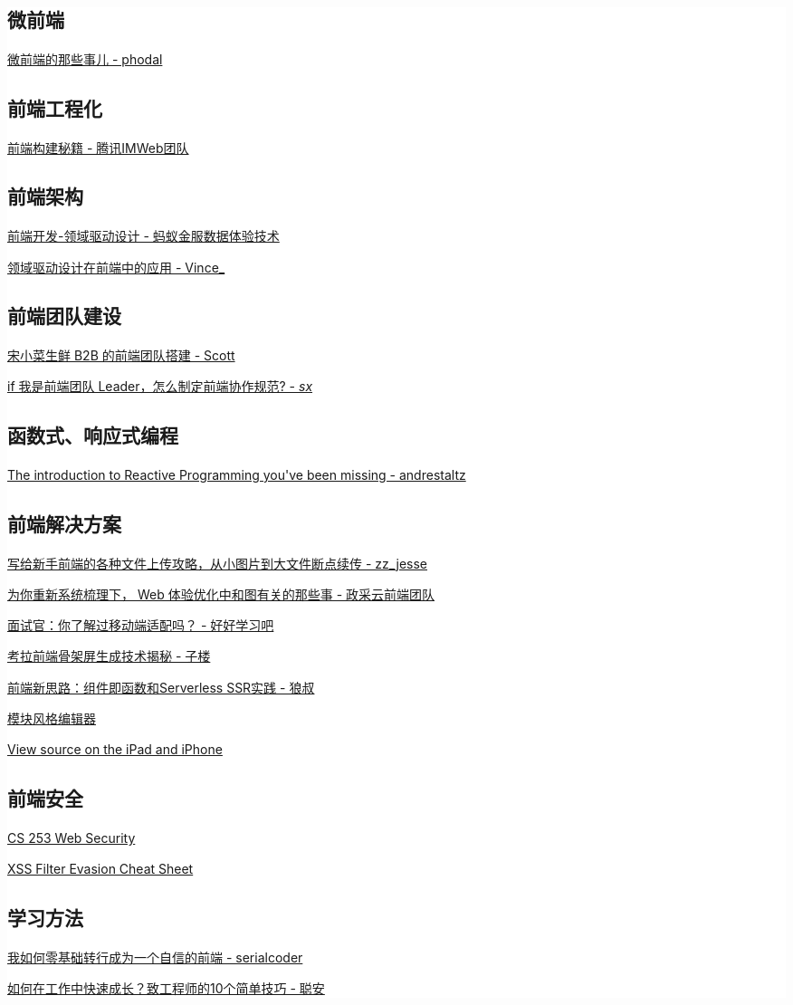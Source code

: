 ## 微前端

[微前端的那些事儿 - phodal](https://github.com/phodal/microfrontends)

## 前端工程化

[前端构建秘籍 - 腾讯IMWeb团队](https://juejin.im/post/5c9075305188252d5c743520)

## 前端架构

[前端开发-领域驱动设计 - 蚂蚁金服数据体验技术](https://juejin.im/post/5b1c71ad6fb9a01e5918398d)

[领域驱动设计在前端中的应用 - Vince_](https://juejin.im/post/5d3926176fb9a07ef161c719)

## 前端团队建设

[宋小菜生鲜 B2B 的前端团队搭建 - Scott](https://mp.weixin.qq.com/s/kl107B5j6VDIkNr_IdHu-Q)

[if 我是前端团队 Leader，怎么制定前端协作规范? - _sx_](https://juejin.im/post/5d3a7134f265da1b5d57f1ed)

## 函数式、响应式编程

[The introduction to Reactive Programming you've been missing - andrestaltz](https://gist.github.com/staltz/868e7e9bc2a7b8c1f754)

## 前端解决方案

[写给新手前端的各种文件上传攻略，从小图片到大文件断点续传 - zz_jesse](https://juejin.im/post/5da14778f265da5bb628e590)

[为你重新系统梳理下， Web 体验优化中和图有关的那些事 - 政采云前端团队](https://juejin.im/post/5dc7fb87e51d454b4213c934)

[面试官：你了解过移动端适配吗？ - 好好学习吧](https://juejin.im/post/5e6caf55e51d4526ff026a71)

[考拉前端骨架屏生成技术揭秘 - 子楼](https://mp.weixin.qq.com/s/4DAlmuMzyNjDKvaoOU1GoA)

[前端新思路：组件即函数和Serverless SSR实践 - 狼叔](https://mp.weixin.qq.com/s/Hj1Py3_CNedxq0ZAy51Qqw)

[模块风格编辑器](https://github.com/codex-team/editor.js)

[View source on the iPad and iPhone](https://ole.michelsen.dk/blog/view-source-on-the-ipad-and-iphone.html)

## 前端安全

[CS 253 Web Security](https://web.stanford.edu/class/cs253/)

[XSS Filter Evasion Cheat Sheet](https://owasp.org/www-community/xss-filter-evasion-cheatsheet)

## 学习方法

[我如何零基础转行成为一个自信的前端 - serialcoder](https://juejin.im/post/5c75d34851882564965edb23)

[如何在工作中快速成长？致工程师的10个简单技巧 - 聪安](https://mp.weixin.qq.com/s/wqb_Vwv-r6Aj-LEm_EWJXQ)
